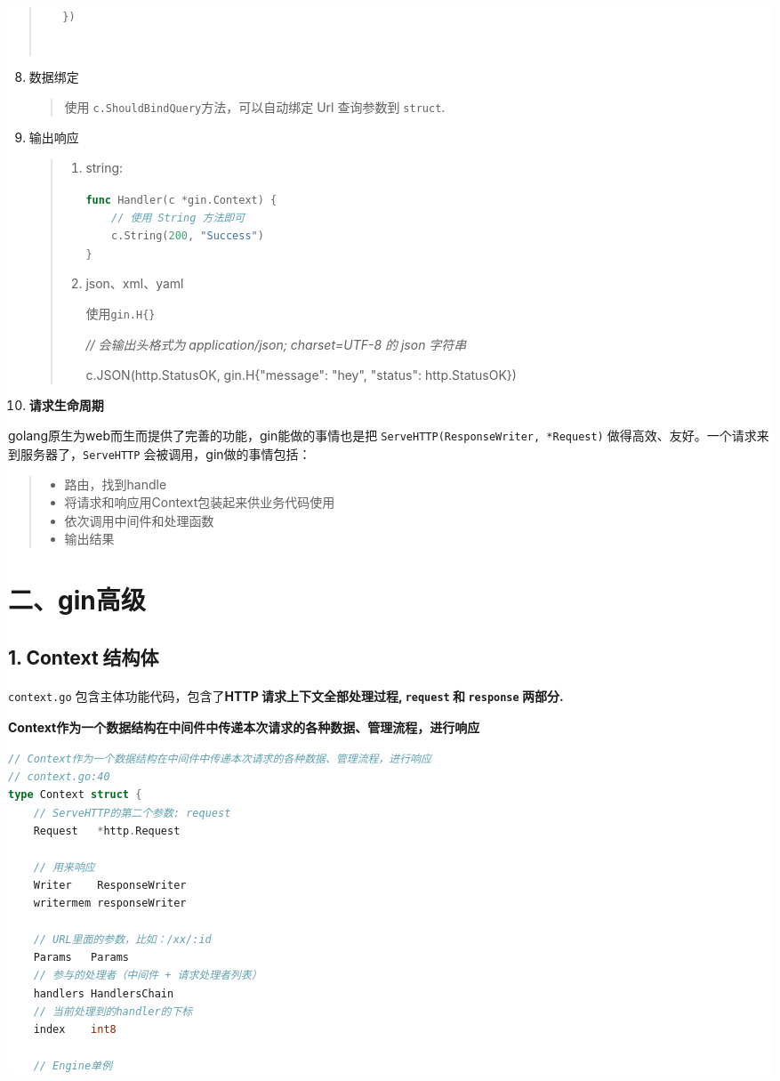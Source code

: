    >        })
   >    ```
   >
   >    

8. 数据绑定

   > 使用 `c.ShouldBindQuery`方法，可以自动绑定 Url 查询参数到 `struct`.

9. 输出响应

   > 1. string:
   >
   >    ```go
   >    func Handler(c *gin.Context) {
   >        // 使用 String 方法即可
   >        c.String(200, "Success")
   >    }
   >    ```
   >
   > 2. json、xml、yaml
   >
   >    使用`gin.H{}`
   >
   >     *// 会输出头格式为 application/json; charset=UTF-8 的 json 字符串* 
   >
   >     c.JSON(http.StatusOK, gin.H{"message": "hey", "status": http.StatusOK}) 
   >

10. **请求生命周期**

   golang原生为web而生而提供了完善的功能，gin能做的事情也是把 `ServeHTTP(ResponseWriter, *Request)` 做得高效、友好。一个请求来到服务器了，`ServeHTTP` 会被调用，gin做的事情包括：

   > * 路由，找到handle
   > * 将请求和响应用Context包装起来供业务代码使用
   > * 依次调用中间件和处理函数
   > * 输出结果

# 二、gin高级

## 1. Context 结构体

`context.go`  包含主体功能代码，包含了**HTTP 请求上下文全部处理过程, `request` 和 `response` 两部分.**

**Context作为一个数据结构在中间件中传递本次请求的各种数据、管理流程，进行响应**

```go
// Context作为一个数据结构在中间件中传递本次请求的各种数据、管理流程，进行响应
// context.go:40
type Context struct {
    // ServeHTTP的第二个参数: request
    Request   *http.Request

    // 用来响应 
    Writer    ResponseWriter
    writermem responseWriter

    // URL里面的参数，比如：/xx/:id  
    Params   Params
    // 参与的处理者（中间件 + 请求处理者列表）
    handlers HandlersChain
    // 当前处理到的handler的下标
    index    int8

    // Engine单例
```